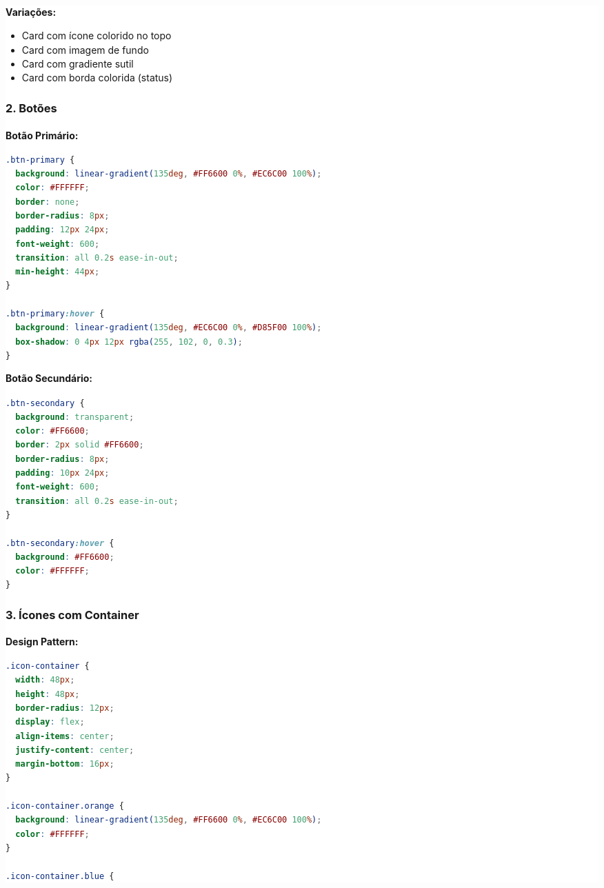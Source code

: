 **Variações:**
- Card com ícone colorido no topo
- Card com imagem de fundo
- Card com gradiente sutil
- Card com borda colorida (status)

### 2. Botões

**Botão Primário:**
```css
.btn-primary {
  background: linear-gradient(135deg, #FF6600 0%, #EC6C00 100%);
  color: #FFFFFF;
  border: none;
  border-radius: 8px;
  padding: 12px 24px;
  font-weight: 600;
  transition: all 0.2s ease-in-out;
  min-height: 44px;
}

.btn-primary:hover {
  background: linear-gradient(135deg, #EC6C00 0%, #D85F00 100%);
  box-shadow: 0 4px 12px rgba(255, 102, 0, 0.3);
}
```

**Botão Secundário:**
```css
.btn-secondary {
  background: transparent;
  color: #FF6600;
  border: 2px solid #FF6600;
  border-radius: 8px;
  padding: 10px 24px;
  font-weight: 600;
  transition: all 0.2s ease-in-out;
}

.btn-secondary:hover {
  background: #FF6600;
  color: #FFFFFF;
}
```

### 3. Ícones com Container

**Design Pattern:**
```css
.icon-container {
  width: 48px;
  height: 48px;
  border-radius: 12px;
  display: flex;
  align-items: center;
  justify-content: center;
  margin-bottom: 16px;
}

.icon-container.orange {
  background: linear-gradient(135deg, #FF6600 0%, #EC6C00 100%);
  color: #FFFFFF;
}

.icon-container.blue {
```